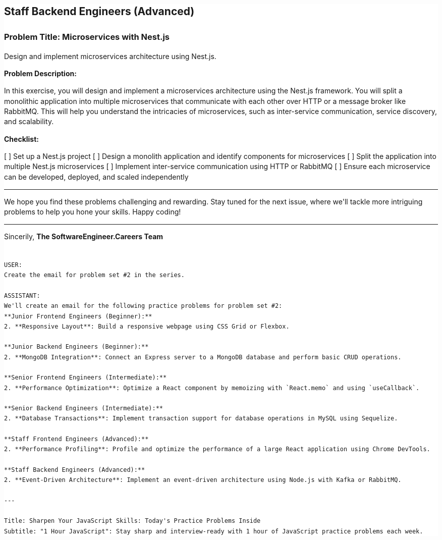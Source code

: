 
## Staff Backend Engineers (Advanced)

### Problem Title: Microservices with Nest.js

Design and implement microservices architecture using Nest.js.

**Problem Description:**

In this exercise, you will design and implement a microservices architecture using the Nest.js framework. You will split a monolithic application into multiple microservices that communicate with each other over HTTP or a message broker like RabbitMQ. This will help you understand the intricacies of microservices, such as inter-service communication, service discovery, and scalability.

**Checklist:**

[ ] Set up a Nest.js project
[ ] Design a monolith application and identify components for microservices
[ ] Split the application into multiple Nest.js microservices
[ ] Implement inter-service communication using HTTP or RabbitMQ
[ ] Ensure each microservice can be developed, deployed, and scaled independently

---

We hope you find these problems challenging and rewarding. Stay tuned for the next issue, where we'll tackle more intriguing problems to help you hone your skills. Happy coding!

---

Sincerily,
**The SoftwareEngineer.Careers Team**

~~~

USER:
Create the email for problem set #2 in the series.

ASSISTANT:
We'll create an email for the following practice problems for problem set #2:
**Junior Frontend Engineers (Beginner):**
2. **Responsive Layout**: Build a responsive webpage using CSS Grid or Flexbox.

**Junior Backend Engineers (Beginner):**
2. **MongoDB Integration**: Connect an Express server to a MongoDB database and perform basic CRUD operations.

**Senior Frontend Engineers (Intermediate):**
2. **Performance Optimization**: Optimize a React component by memoizing with `React.memo` and using `useCallback`.

**Senior Backend Engineers (Intermediate):**
2. **Database Transactions**: Implement transaction support for database operations in MySQL using Sequelize.

**Staff Frontend Engineers (Advanced):**
2. **Performance Profiling**: Profile and optimize the performance of a large React application using Chrome DevTools.

**Staff Backend Engineers (Advanced):**
2. **Event-Driven Architecture**: Implement an event-driven architecture using Node.js with Kafka or RabbitMQ.

---

Title: Sharpen Your JavaScript Skills: Today's Practice Problems Inside
Subtitle: "1 Hour JavaScript": Stay sharp and interview-ready with 1 hour of JavaScript practice problems each week.
~~~